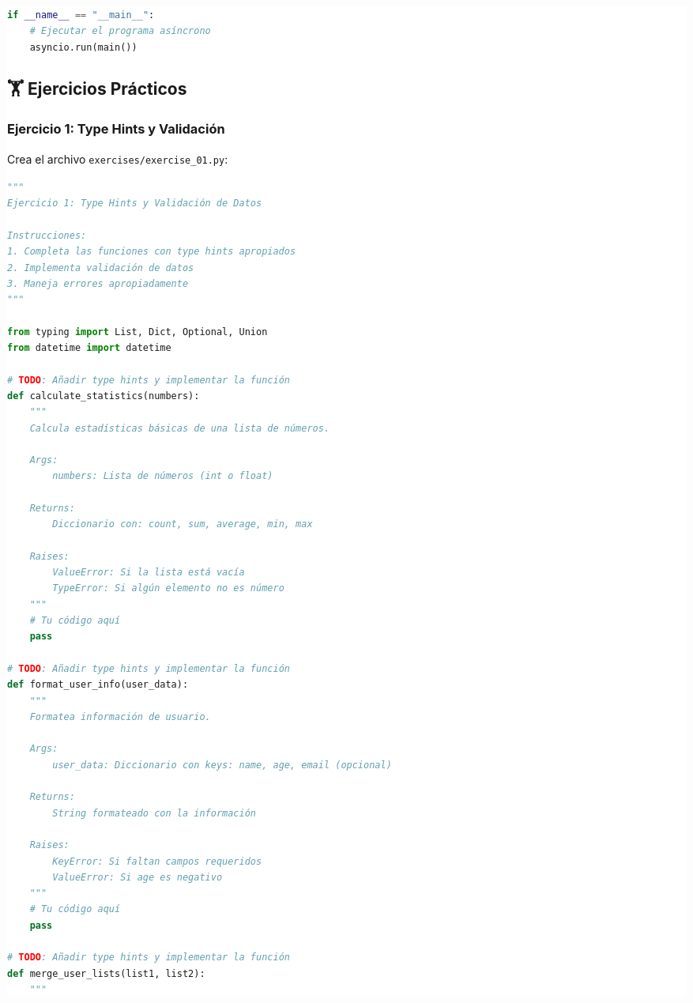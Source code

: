 ```python
if __name__ == "__main__":
    # Ejecutar el programa asíncrono
    asyncio.run(main())
```

## 🏋️ Ejercicios Prácticos

### Ejercicio 1: Type Hints y Validación

Crea el archivo `exercises/exercise_01.py`:

```python
"""
Ejercicio 1: Type Hints y Validación de Datos

Instrucciones:
1. Completa las funciones con type hints apropiados
2. Implementa validación de datos
3. Maneja errores apropiadamente
"""

from typing import List, Dict, Optional, Union
from datetime import datetime

# TODO: Añadir type hints y implementar la función
def calculate_statistics(numbers):
    """
    Calcula estadísticas básicas de una lista de números.

    Args:
        numbers: Lista de números (int o float)

    Returns:
        Diccionario con: count, sum, average, min, max

    Raises:
        ValueError: Si la lista está vacía
        TypeError: Si algún elemento no es número
    """
    # Tu código aquí
    pass

# TODO: Añadir type hints y implementar la función
def format_user_info(user_data):
    """
    Formatea información de usuario.

    Args:
        user_data: Diccionario con keys: name, age, email (opcional)

    Returns:
        String formateado con la información

    Raises:
        KeyError: Si faltan campos requeridos
        ValueError: Si age es negativo
    """
    # Tu código aquí
    pass

# TODO: Añadir type hints y implementar la función
def merge_user_lists(list1, list2):
    """
```